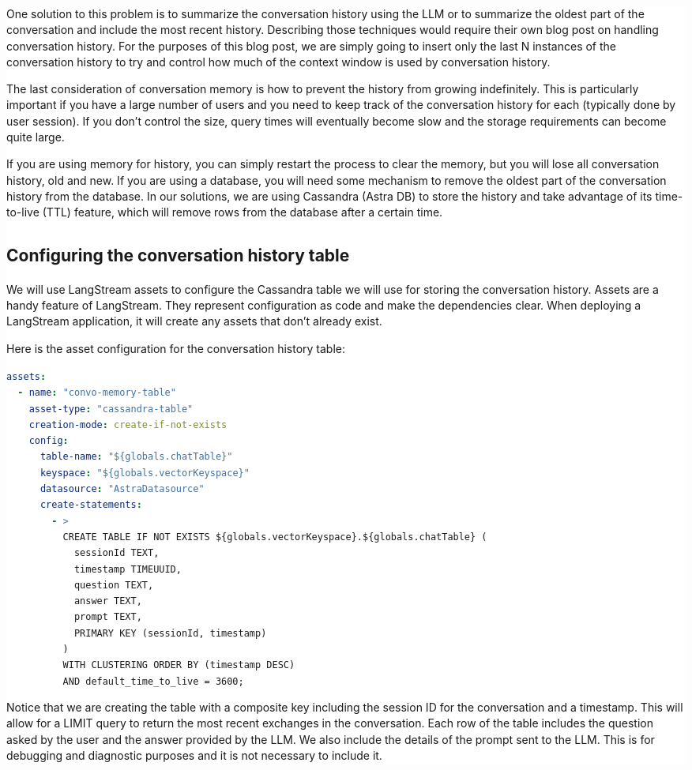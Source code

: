 One solution to this problem is to summarize the conversation history using the LLM or to summarize the oldest part of the conversation and include the most recent history. Describing those techniques would require their own blog post on handling conversation history. For the purposes of this blog post, we are simply going to insert only the last N instances of the conversation history to try and control how much of the context window is used by conversation history.

The last consideration of conversation memory is how to prevent the history from growing indefinitely. This is particularly important if you have a large number of users and you need to keep track of the conversation history for each (typically done by user session). If you don’t control the size, query times will eventually become slow and the storage requirements can become quite large.

If you are using memory for history, you can simply restart the process to clear the memory, but you will lose all conversation history, old and new. If you are using a database, you will need some mechanism to remove the oldest part of the conversation history from the database. In our solutions, we are using Cassandra (Astra DB) to store the history and take advantage of its time-to-live (TTL) feature, which will remove rows from the database after a certain time.

## Configuring the conversation history table

We will use LangStream assets to configure the Cassandra table we will use for storing the conversation history.  Assets are a handy feature of LangStream. They represent configuration as code and make the dependencies clear. When deploying a LangStream application, it will create any assets that don’t already exist.

Here is the asset configuration for the conversation history table:

``` yaml
assets:
  - name: "convo-memory-table"
    asset-type: "cassandra-table"
    creation-mode: create-if-not-exists
    config:
      table-name: "${globals.chatTable}"
      keyspace: "${globals.vectorKeyspace}"
      datasource: "AstraDatasource"
      create-statements:
        - >
          CREATE TABLE IF NOT EXISTS ${globals.vectorKeyspace}.${globals.chatTable} (
            sessionId TEXT,
            timestamp TIMEUUID,
            question TEXT,
            answer TEXT,
            prompt TEXT,
            PRIMARY KEY (sessionId, timestamp)
          )
          WITH CLUSTERING ORDER BY (timestamp DESC)
          AND default_time_to_live = 3600;
```

Notice that we are creating the table with a composite key including the session ID for the conversation and a timestamp. This will allow for a LIMIT query to return the most recent exchanges in the conversation. Each row of the table includes the question asked by the user and the answer provided by the LLM. We also include the details of the prompt sent to the LLM. This is for debugging and diagnostic purposes and it is not necessary to include it. 
